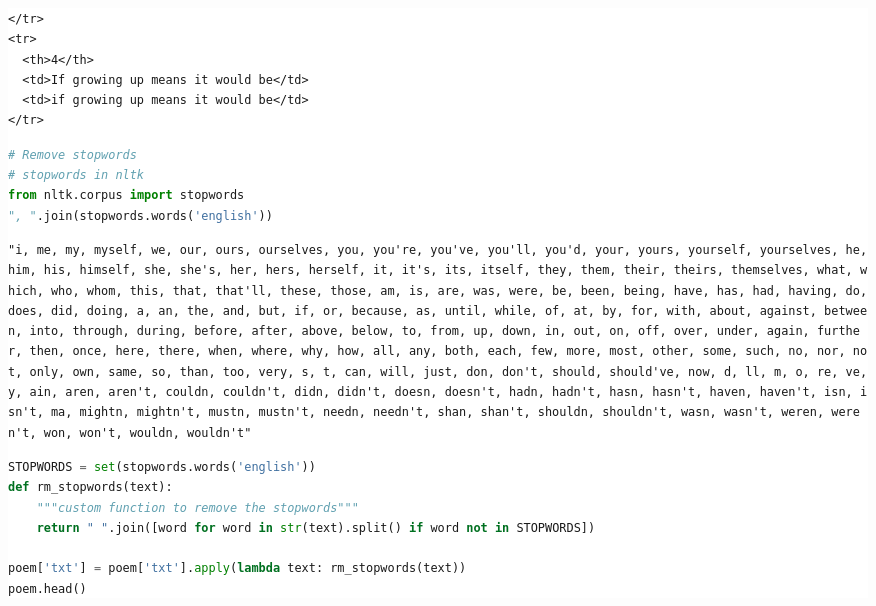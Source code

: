     </tr>
    <tr>
      <th>4</th>
      <td>If growing up means it would be</td>
      <td>if growing up means it would be</td>
    </tr>
  </tbody>
</table>
</div>




```python
# Remove stopwords
# stopwords in nltk
from nltk.corpus import stopwords
", ".join(stopwords.words('english'))
```




    "i, me, my, myself, we, our, ours, ourselves, you, you're, you've, you'll, you'd, your, yours, yourself, yourselves, he, him, his, himself, she, she's, her, hers, herself, it, it's, its, itself, they, them, their, theirs, themselves, what, which, who, whom, this, that, that'll, these, those, am, is, are, was, were, be, been, being, have, has, had, having, do, does, did, doing, a, an, the, and, but, if, or, because, as, until, while, of, at, by, for, with, about, against, between, into, through, during, before, after, above, below, to, from, up, down, in, out, on, off, over, under, again, further, then, once, here, there, when, where, why, how, all, any, both, each, few, more, most, other, some, such, no, nor, not, only, own, same, so, than, too, very, s, t, can, will, just, don, don't, should, should've, now, d, ll, m, o, re, ve, y, ain, aren, aren't, couldn, couldn't, didn, didn't, doesn, doesn't, hadn, hadn't, hasn, hasn't, haven, haven't, isn, isn't, ma, mightn, mightn't, mustn, mustn't, needn, needn't, shan, shan't, shouldn, shouldn't, wasn, wasn't, weren, weren't, won, won't, wouldn, wouldn't"




```python
STOPWORDS = set(stopwords.words('english'))
def rm_stopwords(text):
    """custom function to remove the stopwords"""
    return " ".join([word for word in str(text).split() if word not in STOPWORDS])

poem['txt'] = poem['txt'].apply(lambda text: rm_stopwords(text))
poem.head()
```




<div>
<style scoped>
    .dataframe tbody tr th:only-of-type {
        vertical-align: middle;
    }

    .dataframe tbody tr th {
        vertical-align: top;
    }
